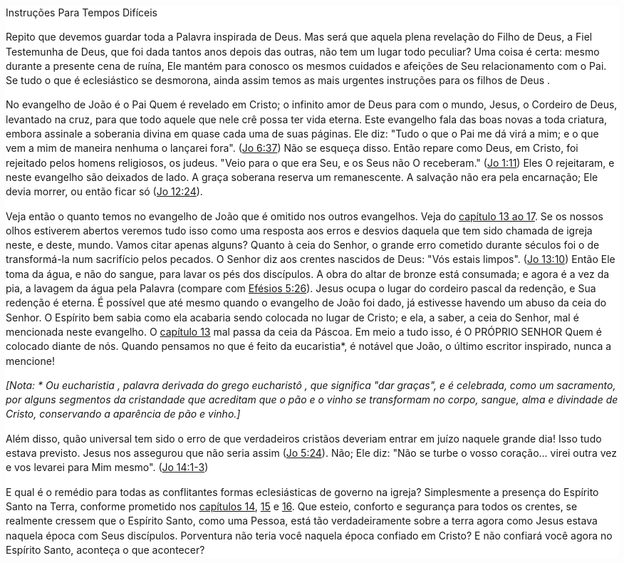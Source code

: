Instruções Para Tempos Difíceis

Repito que devemos guardar toda a Palavra inspirada de Deus. Mas será que aquela plena revelação do Filho de Deus, a Fiel Testemunha de Deus, que foi dada tantos anos depois das outras, não tem um lugar todo peculiar? Uma coisa é certa: mesmo durante a presente cena de ruína, Ele mantém para conosco os mesmos cuidados e afeições de Seu relacionamento com o Pai. Se tudo o que é eclesiástico se desmorona, ainda assim temos as mais urgentes instruções para os filhos de Deus .

No evangelho de João é o Pai Quem é revelado em Cristo; o infinito amor de Deus para com o mundo, Jesus, o Cordeiro de Deus, levantado na cruz, para que todo aquele que nele crê possa ter vida eterna. Este evangelho fala das boas novas a toda criatura, embora assinale a soberania divina em quase cada uma de suas páginas. Ele diz: &quot;Tudo o que o Pai me dá virá a mim; e o que vem a mim de maneira nenhuma o lançarei fora&quot;. ([Jo 6:37](http://bibliaonline.com.br/acf/jo/6/37)) Não se esqueça disso. Então repare como Deus, em Cristo, foi rejeitado pelos homens religiosos, os judeus. &quot;Veio para o que era Seu, e os Seus não O receberam.&quot; ([Jo 1:11](http://bibliaonline.com.br/acf/jo/1/11)) Eles O rejeitaram, e neste evangelho são deixados de lado. A graça soberana reserva um remanescente. A salvação não era pela encarnação; Ele devia morrer, ou então ficar só ([Jo 12:24](http://bibliaonline.com.br/acf/jo/12/24)).

Veja então o quanto temos no evangelho de João que é omitido nos outros evangelhos. Veja do [capítulo 13 ao 17](http://bibliaonline.com.br/acf/jo/13). Se os nossos olhos estiverem abertos veremos tudo isso como uma resposta aos erros e desvios daquela que tem sido chamada de igreja neste, e deste, mundo. Vamos citar apenas alguns? Quanto à ceia do Senhor, o grande erro cometido durante séculos foi o de transformá-la num sacrifício pelos pecados. O Senhor diz aos crentes nascidos de Deus: &quot;Vós estais limpos&quot;. ([Jo 13:10](http://bibliaonline.com.br/acf/jo/13/10)) Então Ele toma da água, e não do sangue, para lavar os pés dos discípulos. A obra do altar de bronze está consumada; e agora é a vez da pia, a lavagem da água pela Palavra (compare com [Efésios 5:26](http://bibliaonline.com.br/acf/ef/5/26)). Jesus ocupa o lugar do cordeiro pascal da redenção, e Sua redenção é eterna. É possível que até mesmo quando o evangelho de João foi dado, já estivesse havendo um abuso da ceia do Senhor. O Espírito bem sabia como ela acabaria sendo colocada no lugar de Cristo; e ela, a saber, a ceia do Senhor, mal é mencionada neste evangelho. O [capítulo 13](http://bibliaonline.com.br/acf/jo/13) mal passa da ceia da Páscoa. Em meio a tudo isso, é O PRÓPRIO SENHOR Quem é colocado diante de nós. Quando pensamos no que é feito da eucaristia*, é notável que João, o último escritor inspirado, nunca a mencione!

_[Nota: * Ou eucharistia , palavra derivada do grego eucharistô , que significa &quot;dar graças&quot;, e é celebrada, como um sacramento, por alguns segmentos da cristandade que acreditam que o pão e o vinho se transformam no corpo, sangue, alma e divindade de Cristo, conservando a aparência de pão e vinho.]_

Além disso, quão universal tem sido o erro de que verdadeiros cristãos deveriam entrar em juízo naquele grande dia! Isso tudo estava previsto. Jesus nos assegurou que não seria assim ([Jo 5:24](http://bibliaonline.com.br/acf/jo/5/24)). Não; Ele diz: &quot;Não se turbe o vosso coração... virei outra vez e vos levarei para Mim mesmo&quot;. ([Jo 14:1-3](http://bibliaonline.com.br/acf/jo/14/1-3))

E qual é o remédio para todas as conflitantes formas eclesiásticas de governo na igreja? Simplesmente a presença do Espírito Santo na Terra, conforme prometido nos [capítulos 14](http://bibliaonline.com.br/acf/jo/14), [15](http://bibliaonline.com.br/acf/jo/15) e [16](http://bibliaonline.com.br/acf/jo/16). Que esteio, conforto e segurança para todos os crentes, se realmente cressem que o Espírito Santo, como uma Pessoa, está tão verdadeiramente sobre a terra agora como Jesus estava naquela época com Seus discípulos. Porventura não teria você naquela época confiado em Cristo? E não confiará você agora no Espírito Santo, aconteça o que acontecer?

